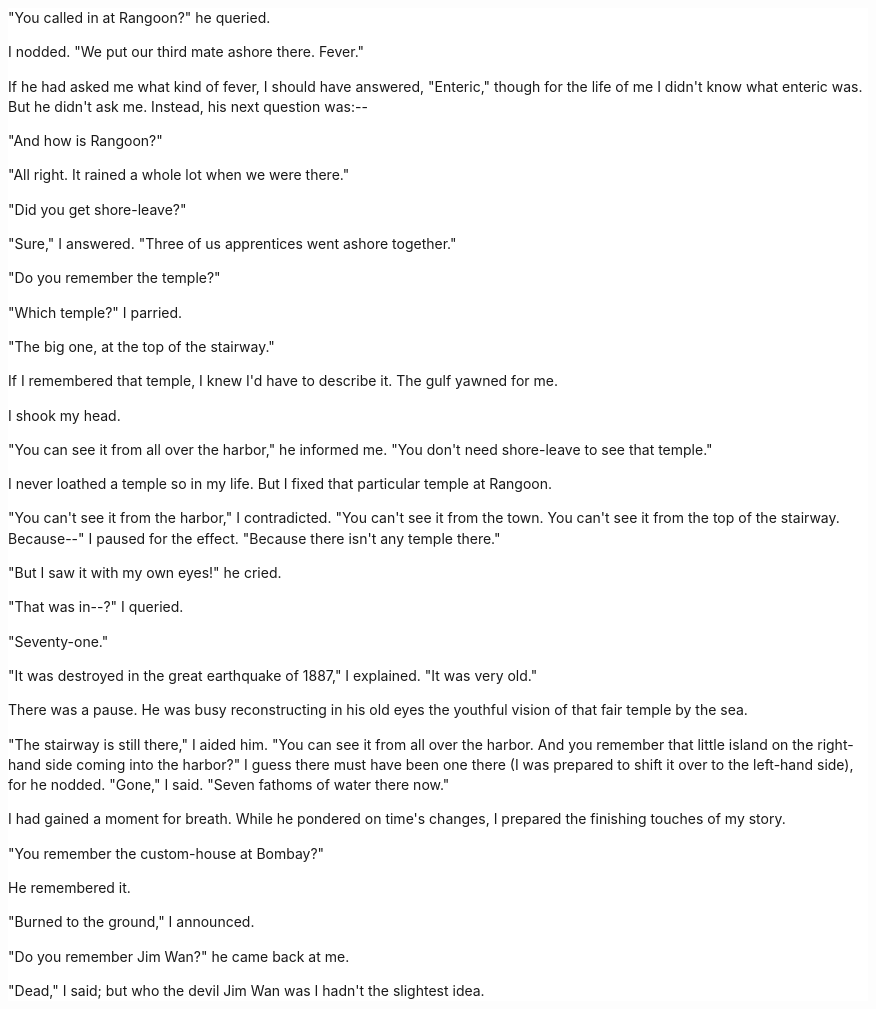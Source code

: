 "You called in at Rangoon?" he queried.

I nodded. "We put our third mate ashore there. Fever."

If he had asked me what kind of fever, I should have answered, "Enteric," though for the life of me I didn't know what enteric was. But he didn't ask me. Instead, his next question was:--

"And how is Rangoon?"

"All right. It rained a whole lot when we were there."

"Did you get shore-leave?"

"Sure," I answered. "Three of us apprentices went ashore together."

"Do you remember the temple?"

"Which temple?" I parried.

"The big one, at the top of the stairway."

If I remembered that temple, I knew I'd have to describe it. The gulf yawned for me.

I shook my head.

"You can see it from all over the harbor," he informed me. "You don't need shore-leave to see that temple."

I never loathed a temple so in my life. But I fixed that particular temple at Rangoon.

"You can't see it from the harbor," I contradicted. "You can't see it from the town. You can't see it from the top of the stairway. Because--" I paused for the effect. "Because there isn't any temple there."

"But I saw it with my own eyes!" he cried.

"That was in--?" I queried.

"Seventy-one."

"It was destroyed in the great earthquake of 1887," I explained. "It was very old."

There was a pause. He was busy reconstructing in his old eyes the youthful vision of that fair temple by the sea.

"The stairway is still there," I aided him. "You can see it from all over the harbor. And you remember that little island on the right-hand side coming into the harbor?" I guess there must have been one there (I was prepared to shift it over to the left-hand side), for he nodded. "Gone," I said. "Seven fathoms of water there now."

I had gained a moment for breath. While he pondered on time's changes, I prepared the finishing touches of my story.

"You remember the custom-house at Bombay?"

He remembered it.

"Burned to the ground," I announced.

"Do you remember Jim Wan?" he came back at me.

"Dead," I said; but who the devil Jim Wan was I hadn't the slightest idea.
